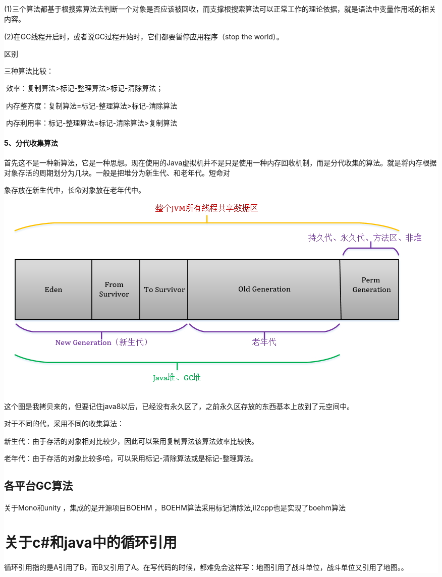 (1)三个算法都基于根搜索算法去判断一个对象是否应该被回收，而支撑根搜索算法可以正常工作的理论依据，就是语法中变量作用域的相关内容。

(2)在GC线程开启时，或者说GC过程开始时，它们都要暂停应用程序（stop the world）。

区别

三种算法比较：

​    效率：复制算法>标记-整理算法>标记-清除算法；

​    内存整齐度：复制算法=标记-整理算法>标记-清除算法

​    内存利用率：标记-整理算法=标记-清除算法>复制算法

#### 5、分代收集算法

首先这不是一种新算法，它是一种思想。现在使用的Java虚拟机并不是只是使用一种内存回收机制，而是分代收集的算法。就是将内存根据对象存活的周期划分为几块。一般是把堆分为新生代、和老年代。短命对

象存放在新生代中，长命对象放在老年代中。
![img](../../public/images/2020-02-11-gc/1090617-20180621214050767-1145517463.png)

这个图是我拷贝来的，但要记住java8以后，已经没有永久区了，之前永久区存放的东西基本上放到了元空间中。

对于不同的代，采用不同的收集算法：

​    新生代：由于存活的对象相对比较少，因此可以采用复制算法该算法效率比较快。

​    老年代：由于存活的对象比较多哈，可以采用标记-清除算法或是标记-整理算法。

## 各平台GC算法

关于Mono和unity ，集成的是开源项目BOEHM ，BOEHM算法采用标记清除法,il2cpp也是实现了boehm算法

# 关于c#和java中的循环引用

循环引用指的是A引用了B，而B又引用了A。在写代码的时候，都难免会这样写：地图引用了战斗单位，战斗单位又引用了地图。。
